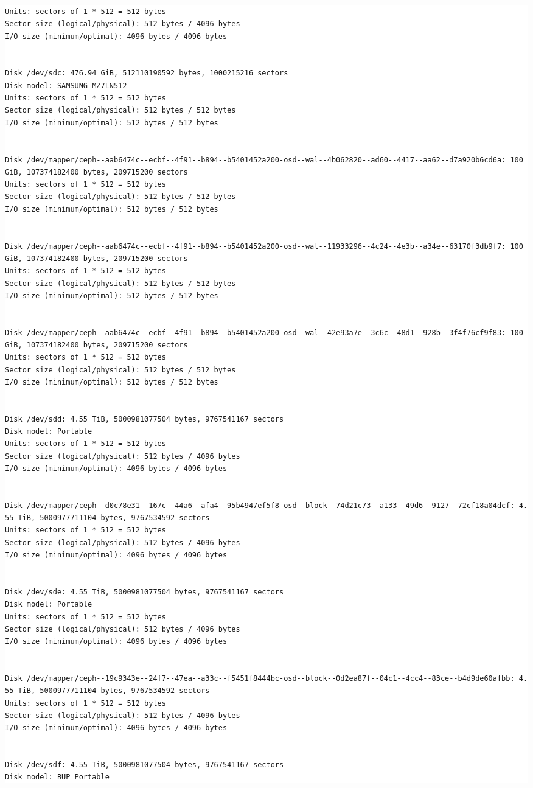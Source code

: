 ``` console
Units: sectors of 1 * 512 = 512 bytes
Sector size (logical/physical): 512 bytes / 4096 bytes
I/O size (minimum/optimal): 4096 bytes / 4096 bytes


Disk /dev/sdc: 476.94 GiB, 512110190592 bytes, 1000215216 sectors
Disk model: SAMSUNG MZ7LN512
Units: sectors of 1 * 512 = 512 bytes
Sector size (logical/physical): 512 bytes / 512 bytes
I/O size (minimum/optimal): 512 bytes / 512 bytes


Disk /dev/mapper/ceph--aab6474c--ecbf--4f91--b894--b5401452a200-osd--wal--4b062820--ad60--4417--aa62--d7a920b6cd6a: 100 GiB, 107374182400 bytes, 209715200 sectors
Units: sectors of 1 * 512 = 512 bytes
Sector size (logical/physical): 512 bytes / 512 bytes
I/O size (minimum/optimal): 512 bytes / 512 bytes


Disk /dev/mapper/ceph--aab6474c--ecbf--4f91--b894--b5401452a200-osd--wal--11933296--4c24--4e3b--a34e--63170f3db9f7: 100 GiB, 107374182400 bytes, 209715200 sectors
Units: sectors of 1 * 512 = 512 bytes
Sector size (logical/physical): 512 bytes / 512 bytes
I/O size (minimum/optimal): 512 bytes / 512 bytes


Disk /dev/mapper/ceph--aab6474c--ecbf--4f91--b894--b5401452a200-osd--wal--42e93a7e--3c6c--48d1--928b--3f4f76cf9f83: 100 GiB, 107374182400 bytes, 209715200 sectors
Units: sectors of 1 * 512 = 512 bytes
Sector size (logical/physical): 512 bytes / 512 bytes
I/O size (minimum/optimal): 512 bytes / 512 bytes


Disk /dev/sdd: 4.55 TiB, 5000981077504 bytes, 9767541167 sectors
Disk model: Portable        
Units: sectors of 1 * 512 = 512 bytes
Sector size (logical/physical): 512 bytes / 4096 bytes
I/O size (minimum/optimal): 4096 bytes / 4096 bytes


Disk /dev/mapper/ceph--d0c78e31--167c--44a6--afa4--95b4947ef5f8-osd--block--74d21c73--a133--49d6--9127--72cf18a04dcf: 4.55 TiB, 5000977711104 bytes, 9767534592 sectors
Units: sectors of 1 * 512 = 512 bytes
Sector size (logical/physical): 512 bytes / 4096 bytes
I/O size (minimum/optimal): 4096 bytes / 4096 bytes


Disk /dev/sde: 4.55 TiB, 5000981077504 bytes, 9767541167 sectors
Disk model: Portable        
Units: sectors of 1 * 512 = 512 bytes
Sector size (logical/physical): 512 bytes / 4096 bytes
I/O size (minimum/optimal): 4096 bytes / 4096 bytes


Disk /dev/mapper/ceph--19c9343e--24f7--47ea--a33c--f5451f8444bc-osd--block--0d2ea87f--04c1--4cc4--83ce--b4d9de60afbb: 4.55 TiB, 5000977711104 bytes, 9767534592 sectors
Units: sectors of 1 * 512 = 512 bytes
Sector size (logical/physical): 512 bytes / 4096 bytes
I/O size (minimum/optimal): 4096 bytes / 4096 bytes


Disk /dev/sdf: 4.55 TiB, 5000981077504 bytes, 9767541167 sectors
Disk model: BUP Portable    
```